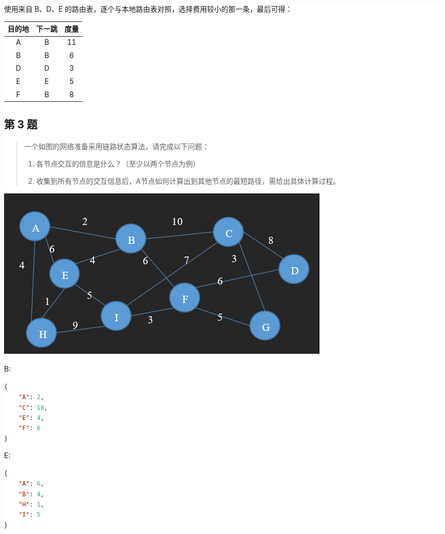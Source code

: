 使用来自 B、D、E 的路由表，逐个与本地路由表对照，选择费用较小的那一条，最后可得：

| 目的地 | 下一跳 | 度量  |
| :----: | :----: | :---: |
|   A    |   B    |  11   |
|   B    |   B    |   6   |
|   D    |   D    |   3   |
|   E    |   E    |   5   |
|   F    |   B    |   8   |

## 第 3 题

> 一个如图的网络准备采用链路状态算法，请完成以下问题：
>
> 1. 各节点交互的信息是什么？（至少以两个节点为例）
>
> 2. 收集到所有节点的交互信息后，A节点如何计算出到其他节点的最短路径，需给出具体计算过程。

![Q3](images/2021-12-14-09-47-41.png)

B:
```JSON
{
    "A": 2,
    "C": 10,
    "E": 4,
    "F": 6
}
```
E:
```JSON
{
    "A": 6,
    "B": 4,
    "H": 1,
    "I": 5
}
```
